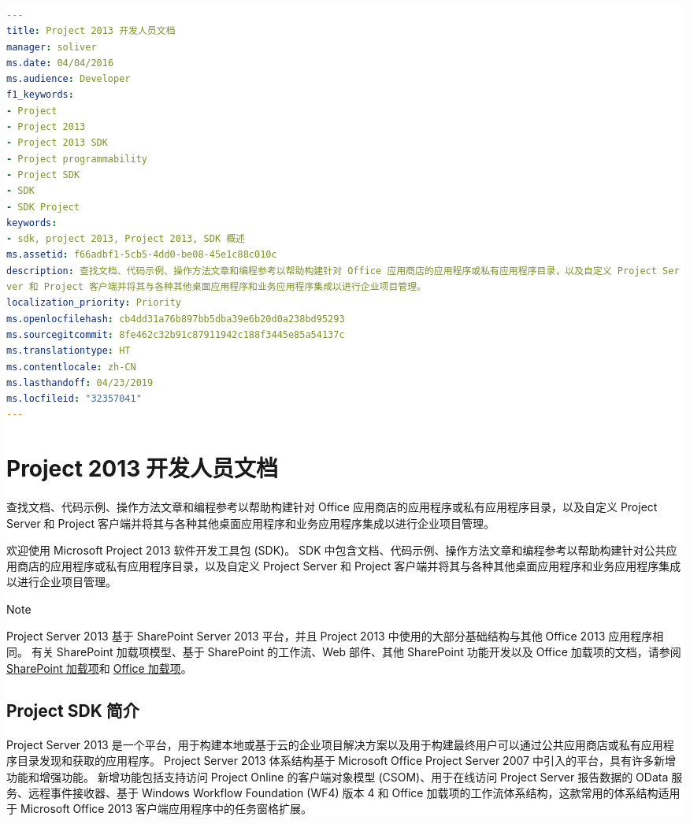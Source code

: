 ```yaml
---
title: Project 2013 开发人员文档
manager: soliver
ms.date: 04/04/2016
ms.audience: Developer
f1_keywords:
- Project
- Project 2013
- Project 2013 SDK
- Project programmability
- Project SDK
- SDK
- SDK Project
keywords:
- sdk, project 2013, Project 2013, SDK 概述
ms.assetid: f66adbf1-5cb5-4dd0-be08-45e1c88c010c
description: 查找文档、代码示例、操作方法文章和编程参考以帮助构建针对 Office 应用商店的应用程序或私有应用程序目录，以及自定义 Project Server 和 Project 客户端并将其与各种其他桌面应用程序和业务应用程序集成以进行企业项目管理。
localization_priority: Priority
ms.openlocfilehash: cb4dd31a76b897bb5dba39e6b20d0a238bd95293
ms.sourcegitcommit: 8fe462c32b91c87911942c188f3445e85a54137c
ms.translationtype: HT
ms.contentlocale: zh-CN
ms.lasthandoff: 04/23/2019
ms.locfileid: "32357041"
---
```

# <a name="project-2013-developer-documentation"></a>Project 2013 开发人员文档

查找文档、代码示例、操作方法文章和编程参考以帮助构建针对 Office 应用商店的应用程序或私有应用程序目录，以及自定义 Project Server 和 Project 客户端并将其与各种其他桌面应用程序和业务应用程序集成以进行企业项目管理。
  
欢迎使用 Microsoft Project 2013 软件开发工具包 (SDK)。 SDK 中包含文档、代码示例、操作方法文章和编程参考以帮助构建针对公共应用商店的应用程序或私有应用程序目录，以及自定义 Project Server 和 Project 客户端并将其与各种其他桌面应用程序和业务应用程序集成以进行企业项目管理。
  
> [!NOTE]
> Project Server 2013 基于 SharePoint Server 2013 平台，并且 Project 2013 中使用的大部分基础结构与其他 Office 2013 应用程序相同。 有关 SharePoint 加载项模型、基于 SharePoint 的工作流、Web 部件、其他 SharePoint 功能开发以及 Office 加载项的文档，请参阅 [SharePoint 加载项](https://docs.microsoft.com/sharepoint/dev/sp-add-ins/sharepoint-add-ins)和 [Office 加载项](https://docs.microsoft.com/office/dev/add-ins/overview/office-add-ins)。 
  
## <a name="introduction-to-the-project-sdk"></a>Project SDK 简介
<a name="pj15_Welcome_IntroToSDK"> </a>

Project Server 2013 是一个平台，用于构建本地或基于云的企业项目解决方案以及用于构建最终用户可以通过公共应用商店或私有应用程序目录发现和获取的应用程序。 Project Server 2013 体系结构基于 Microsoft Office Project Server 2007 中引入的平台，具有许多新增功能和增强功能。 新增功能包括支持访问 Project Online 的客户端对象模型 (CSOM)、用于在线访问 Project Server 报告数据的 OData 服务、远程事件接收器、基于 Windows Workflow Foundation (WF4) 版本 4 和 Office 加载项的工作流体系结构，这款常用的体系结构适用于 Microsoft Office 2013 客户端应用程序中的任务窗格扩展。
  
